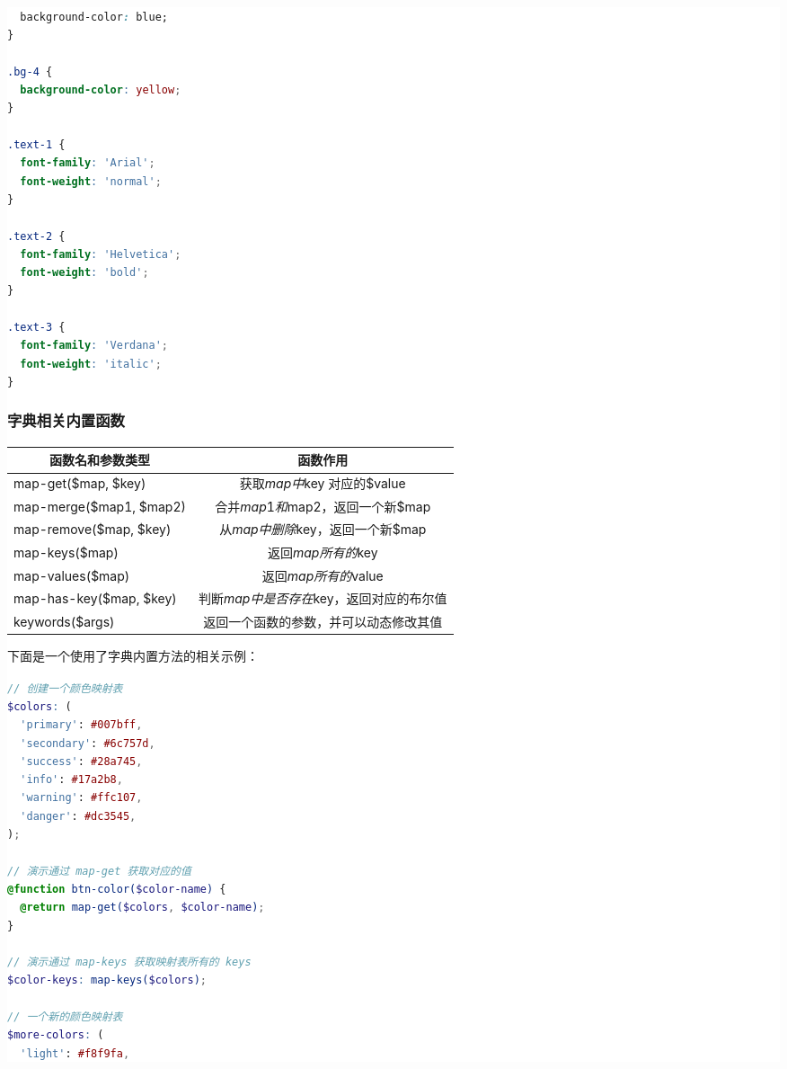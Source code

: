 ```css
  background-color: blue;
}

.bg-4 {
  background-color: yellow;
}

.text-1 {
  font-family: 'Arial';
  font-weight: 'normal';
}

.text-2 {
  font-family: 'Helvetica';
  font-weight: 'bold';
}

.text-3 {
  font-family: 'Verdana';
  font-weight: 'italic';
}
```

### 字典相关内置函数

| 函数名和参数类型        |                 函数作用                 |
| ----------------------- | :--------------------------------------: |
| map-get($map, $key)     |       获取$map中$key 对应的$value        |
| map-merge($map1, $map2) |     合并$map1和$map2，返回一个新$map     |
| map-remove($map, $key)  |     从$map中删除$key，返回一个新$map     |
| map-keys($map)          |            返回$map所有的$key            |
| map-values($map)        |           返回$map所有的$value           |
| map-has-key($map, $key) | 判断$map中是否存在$key，返回对应的布尔值 |
| keywords($args)         |  返回一个函数的参数，并可以动态修改其值  |

下面是一个使用了字典内置方法的相关示例：

```scss
// 创建一个颜色映射表
$colors: (
  'primary': #007bff,
  'secondary': #6c757d,
  'success': #28a745,
  'info': #17a2b8,
  'warning': #ffc107,
  'danger': #dc3545,
);

// 演示通过 map-get 获取对应的值
@function btn-color($color-name) {
  @return map-get($colors, $color-name);
}

// 演示通过 map-keys 获取映射表所有的 keys
$color-keys: map-keys($colors);

// 一个新的颜色映射表
$more-colors: (
  'light': #f8f9fa,
```